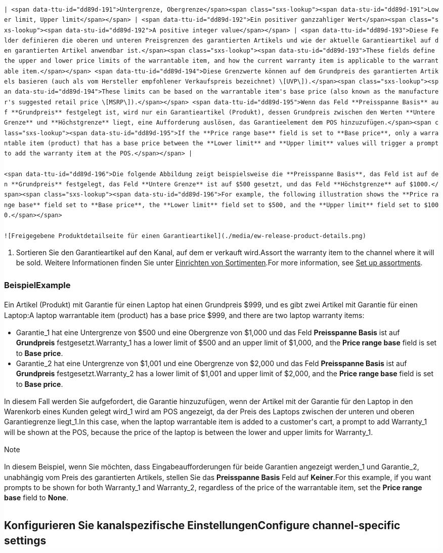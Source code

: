     | <span data-ttu-id="dd89d-191">Untergrenze, Obergrenze</span><span class="sxs-lookup"><span data-stu-id="dd89d-191">Lower limit, Upper limit</span></span> | <span data-ttu-id="dd89d-192">Ein positiver ganzzahliger Wert</span><span class="sxs-lookup"><span data-stu-id="dd89d-192">A positive integer value</span></span> | <span data-ttu-id="dd89d-193">Diese Felder definieren die oberen und unteren Preisgrenzen des garantierten Artikels und wie der aktuelle Garantieartikel auf den garantierten Artikel anwendbar ist.</span><span class="sxs-lookup"><span data-stu-id="dd89d-193">These fields define the upper and lower price limits of the warrantable item, and how the current warranty item is applicable to the warrantable item.</span></span> <span data-ttu-id="dd89d-194">Diese Grenzwerte können auf dem Grundpreis des garantierten Artikels basieren (auch als vom Hersteller empfohlener Verkaufspreis bezeichnet) \[UVP\]).</span><span class="sxs-lookup"><span data-stu-id="dd89d-194">These limits can be based on the warrantable item's base price (also known as the manufacturer's suggested retail price \[MSRP\]).</span></span> <span data-ttu-id="dd89d-195">Wenn das Feld **Preisspanne Basis** auf **Grundpreis** festgelegt ist, wird nur ein Garantieartikel (Produkt), dessen Grundpreis zwischen den Werten **Untere Grenze** und **Höchstgrenze** liegt, eine Aufforderung auslösen, das Garantieelement dem POS hinzuzufügen.</span><span class="sxs-lookup"><span data-stu-id="dd89d-195">If the **Price range base** field is set to **Base price**, only a warrantable item (product) that has a base price between the **Lower limit** and **Upper limit** values will trigger a prompt to add the warranty item at the POS.</span></span> |

    <span data-ttu-id="dd89d-196">Die folgende Abbildung zeigt beispielsweise die **Preisspanne Basis**, das Feld ist auf den **Grundpreis** festgelegt, das Feld **Untere Grenze** ist auf $500 gesetzt, und das Feld **Höchstgrenze** auf $1000.</span><span class="sxs-lookup"><span data-stu-id="dd89d-196">For example, the following illustration shows the **Price range base** field set to **Base price**, the **Lower limit** field set to $500, and the **Upper limit** field set to $1000.</span></span>
    
    ![Freigegebene Produktdetailseite für einen Garantieartikel](./media/ew-release-product-details.png)

1. <span data-ttu-id="dd89d-198">Sortieren Sie den Garantieartikel auf den Kanal, auf dem er verkauft wird.</span><span class="sxs-lookup"><span data-stu-id="dd89d-198">Assort the warranty item to the channel where it will be sold.</span></span> <span data-ttu-id="dd89d-199">Weitere Informationen finden Sie unter [Einrichten von Sortimenten](set-up-assortments.md).</span><span class="sxs-lookup"><span data-stu-id="dd89d-199">For more information, see [Set up assortments](set-up-assortments.md).</span></span>

### <a name="example"></a><span data-ttu-id="dd89d-200">Beispiel</span><span class="sxs-lookup"><span data-stu-id="dd89d-200">Example</span></span>

<span data-ttu-id="dd89d-201">Ein Artikel (Produkt) mit Garantie für einen Laptop hat einen Grundpreis $999, und es gibt zwei Artikel mit Garantie für einen Laptop:</span><span class="sxs-lookup"><span data-stu-id="dd89d-201">A laptop warrantable item (product) has a base price $999, and there are two laptop warranty items:</span></span>

- <span data-ttu-id="dd89d-202">Garantie\_1 hat eine Untergrenze von $500 und eine Obergrenze von $1,000 und das Feld **Preisspanne Basis** ist auf **Grundpreis** festgesetzt.</span><span class="sxs-lookup"><span data-stu-id="dd89d-202">Warranty\_1 has a lower limit of $500 and an upper limit of $1,000, and the **Price range base** field is set to **Base price**.</span></span>
- <span data-ttu-id="dd89d-203">Garantie\_2 hat eine Untergrenze von $1,001 und eine Obergrenze von $2,000 und das Feld **Preisspanne Basis** ist auf **Grundpreis** festgesetzt.</span><span class="sxs-lookup"><span data-stu-id="dd89d-203">Warranty\_2 has a lower limit of $1,001 and upper limit of $2,000, and the **Price range base** field is set to **Base price**.</span></span>

<span data-ttu-id="dd89d-204">In diesem Fall werden Sie aufgefordert, die Garantie hinzuzufügen, wenn der Artikel mit der Garantie für den Laptop in den Warenkorb eines Kunden gelegt wird\_1 wird am POS angezeigt, da der Preis des Laptops zwischen der unteren und oberen Garantiegrenze liegt\_1.</span><span class="sxs-lookup"><span data-stu-id="dd89d-204">In this case, when the laptop warrantable item is added to a customer's cart, a prompt to add Warranty\_1 will be shown at the POS, because the price of the laptop is between the lower and upper limits for Warranty\_1.</span></span>

> [!NOTE]
> <span data-ttu-id="dd89d-205">In diesem Beispiel, wenn Sie möchten, dass Eingabeaufforderungen für beide Garantien angezeigt werden\_1 und Garantie\_2, unabhängig vom Preis des garantierten Artikels, stellen Sie das **Preisspanne Basis** Feld auf **Keiner**.</span><span class="sxs-lookup"><span data-stu-id="dd89d-205">For this example, if you want prompts to be shown for both Warranty\_1 and Warranty\_2, regardless of the price of the warrantable item, set the **Price range base** field to **None**.</span></span>

## <a name="configure-channel-specific-settings"></a><span data-ttu-id="dd89d-206">Konfigurieren Sie kanalspezifische Einstellungen</span><span class="sxs-lookup"><span data-stu-id="dd89d-206">Configure channel-specific settings</span></span>
